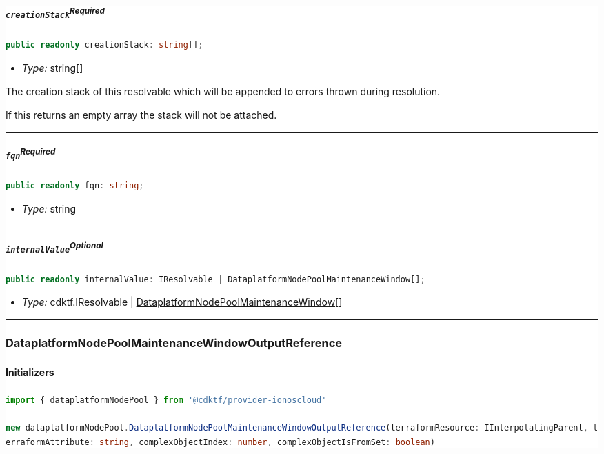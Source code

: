 
##### `creationStack`<sup>Required</sup> <a name="creationStack" id="@cdktf/provider-ionoscloud.dataplatformNodePool.DataplatformNodePoolMaintenanceWindowList.property.creationStack"></a>

```typescript
public readonly creationStack: string[];
```

- *Type:* string[]

The creation stack of this resolvable which will be appended to errors thrown during resolution.

If this returns an empty array the stack will not be attached.

---

##### `fqn`<sup>Required</sup> <a name="fqn" id="@cdktf/provider-ionoscloud.dataplatformNodePool.DataplatformNodePoolMaintenanceWindowList.property.fqn"></a>

```typescript
public readonly fqn: string;
```

- *Type:* string

---

##### `internalValue`<sup>Optional</sup> <a name="internalValue" id="@cdktf/provider-ionoscloud.dataplatformNodePool.DataplatformNodePoolMaintenanceWindowList.property.internalValue"></a>

```typescript
public readonly internalValue: IResolvable | DataplatformNodePoolMaintenanceWindow[];
```

- *Type:* cdktf.IResolvable | <a href="#@cdktf/provider-ionoscloud.dataplatformNodePool.DataplatformNodePoolMaintenanceWindow">DataplatformNodePoolMaintenanceWindow</a>[]

---


### DataplatformNodePoolMaintenanceWindowOutputReference <a name="DataplatformNodePoolMaintenanceWindowOutputReference" id="@cdktf/provider-ionoscloud.dataplatformNodePool.DataplatformNodePoolMaintenanceWindowOutputReference"></a>

#### Initializers <a name="Initializers" id="@cdktf/provider-ionoscloud.dataplatformNodePool.DataplatformNodePoolMaintenanceWindowOutputReference.Initializer"></a>

```typescript
import { dataplatformNodePool } from '@cdktf/provider-ionoscloud'

new dataplatformNodePool.DataplatformNodePoolMaintenanceWindowOutputReference(terraformResource: IInterpolatingParent, terraformAttribute: string, complexObjectIndex: number, complexObjectIsFromSet: boolean)
```
